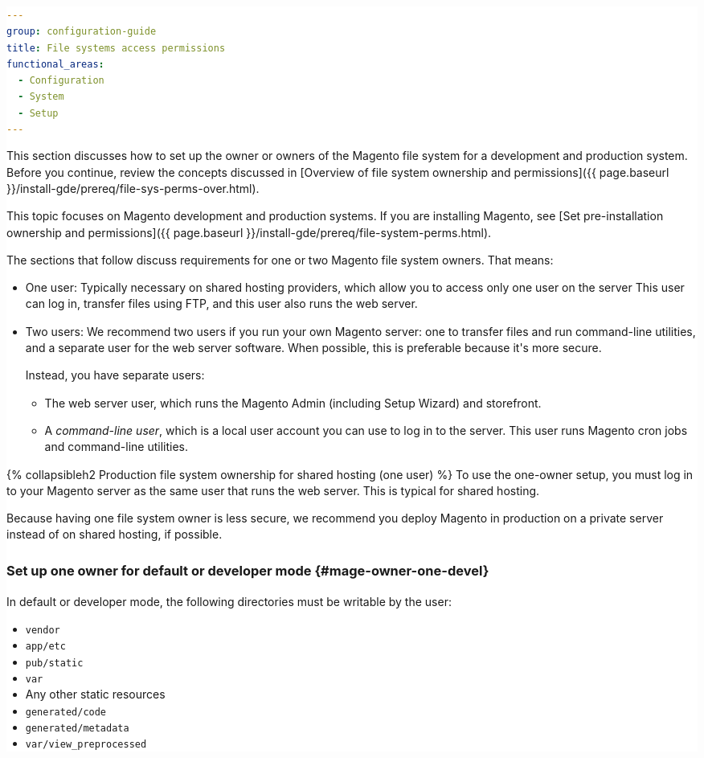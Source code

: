 ```yaml
---
group: configuration-guide
title: File systems access permissions
functional_areas:
  - Configuration
  - System
  - Setup
---
```


This section discusses how to set up the owner or owners of the Magento file system for a development and production system. Before you continue, review the concepts discussed in [Overview of file system ownership and permissions]({{ page.baseurl }}/install-gde/prereq/file-sys-perms-over.html).

This topic focuses on Magento development and production systems. If you are installing Magento, see [Set pre-installation ownership and permissions]({{ page.baseurl }}/install-gde/prereq/file-system-perms.html).

The sections that follow discuss requirements for one or two Magento file system owners. That means:

* One user: Typically necessary on shared hosting providers, which allow you to access only one user on the server This user can log in, transfer files using FTP, and this user also runs the web server.

* Two users: We recommend two users if you run your own Magento server: one to transfer files and run command-line utilities, and a separate user for the web server software. When possible, this is preferable because it's more secure.

   Instead, you have separate users:

   * The web server user, which runs the Magento Admin (including Setup Wizard) and storefront.

   * A *command-line user*, which is a local user account you can use to log in to the server. This user runs Magento cron jobs and command-line utilities.

<p id="mage-owner-one"></p>{% collapsibleh2 Production file system ownership for shared hosting (one user) %}
To use the one-owner setup, you must log in to your Magento server as the same user that runs the web server. This is typical for shared hosting.

Because having one file system owner is less secure, we recommend you deploy Magento in production on a private server instead of on shared hosting, if possible.

### Set up one owner for default or developer mode {#mage-owner-one-devel}

In default or developer mode, the following directories must be writable by the user:

* `vendor`
* `app/etc`
* `pub/static`
* `var`
* Any other static resources
* `generated/code`
* `generated/metadata`
* `var/view_preprocessed`

